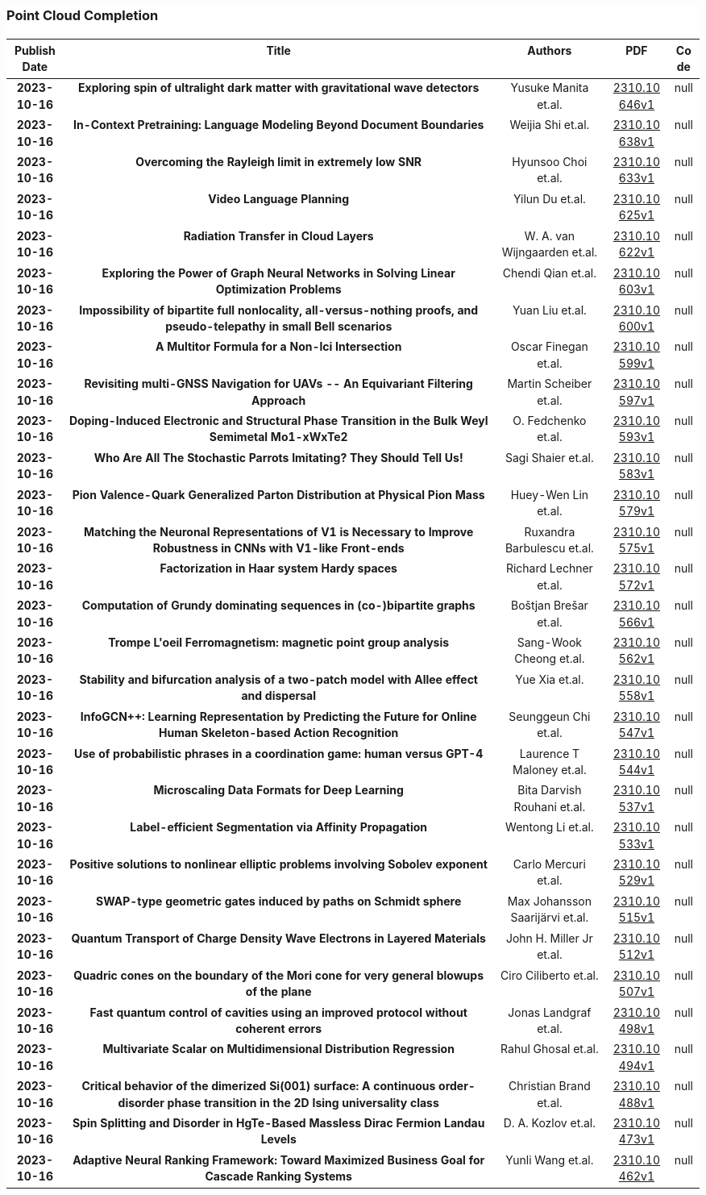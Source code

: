 ### Point Cloud Completion
|Publish Date|Title|Authors|PDF|Code|
| :---: | :---: | :---: | :---: | :---: |
|**2023-10-16**|**Exploring spin of ultralight dark matter with gravitational wave detectors**|Yusuke Manita et.al.|[2310.10646v1](http://arxiv.org/abs/2310.10646v1)|null|
|**2023-10-16**|**In-Context Pretraining: Language Modeling Beyond Document Boundaries**|Weijia Shi et.al.|[2310.10638v1](http://arxiv.org/abs/2310.10638v1)|null|
|**2023-10-16**|**Overcoming the Rayleigh limit in extremely low SNR**|Hyunsoo Choi et.al.|[2310.10633v1](http://arxiv.org/abs/2310.10633v1)|null|
|**2023-10-16**|**Video Language Planning**|Yilun Du et.al.|[2310.10625v1](http://arxiv.org/abs/2310.10625v1)|null|
|**2023-10-16**|**Radiation Transfer in Cloud Layers**|W. A. van Wijngaarden et.al.|[2310.10622v1](http://arxiv.org/abs/2310.10622v1)|null|
|**2023-10-16**|**Exploring the Power of Graph Neural Networks in Solving Linear Optimization Problems**|Chendi Qian et.al.|[2310.10603v1](http://arxiv.org/abs/2310.10603v1)|null|
|**2023-10-16**|**Impossibility of bipartite full nonlocality, all-versus-nothing proofs, and pseudo-telepathy in small Bell scenarios**|Yuan Liu et.al.|[2310.10600v1](http://arxiv.org/abs/2310.10600v1)|null|
|**2023-10-16**|**A Multitor Formula for a Non-lci Intersection**|Oscar Finegan et.al.|[2310.10599v1](http://arxiv.org/abs/2310.10599v1)|null|
|**2023-10-16**|**Revisiting multi-GNSS Navigation for UAVs -- An Equivariant Filtering Approach**|Martin Scheiber et.al.|[2310.10597v1](http://arxiv.org/abs/2310.10597v1)|null|
|**2023-10-16**|**Doping-Induced Electronic and Structural Phase Transition in the Bulk Weyl Semimetal Mo1-xWxTe2**|O. Fedchenko et.al.|[2310.10593v1](http://arxiv.org/abs/2310.10593v1)|null|
|**2023-10-16**|**Who Are All The Stochastic Parrots Imitating? They Should Tell Us!**|Sagi Shaier et.al.|[2310.10583v1](http://arxiv.org/abs/2310.10583v1)|null|
|**2023-10-16**|**Pion Valence-Quark Generalized Parton Distribution at Physical Pion Mass**|Huey-Wen Lin et.al.|[2310.10579v1](http://arxiv.org/abs/2310.10579v1)|null|
|**2023-10-16**|**Matching the Neuronal Representations of V1 is Necessary to Improve Robustness in CNNs with V1-like Front-ends**|Ruxandra Barbulescu et.al.|[2310.10575v1](http://arxiv.org/abs/2310.10575v1)|null|
|**2023-10-16**|**Factorization in Haar system Hardy spaces**|Richard Lechner et.al.|[2310.10572v1](http://arxiv.org/abs/2310.10572v1)|null|
|**2023-10-16**|**Computation of Grundy dominating sequences in (co-)bipartite graphs**|Boštjan Brešar et.al.|[2310.10566v1](http://arxiv.org/abs/2310.10566v1)|null|
|**2023-10-16**|**Trompe L'oeil Ferromagnetism: magnetic point group analysis**|Sang-Wook Cheong et.al.|[2310.10562v1](http://arxiv.org/abs/2310.10562v1)|null|
|**2023-10-16**|**Stability and bifurcation analysis of a two-patch model with Allee effect and dispersal**|Yue Xia et.al.|[2310.10558v1](http://arxiv.org/abs/2310.10558v1)|null|
|**2023-10-16**|**InfoGCN++: Learning Representation by Predicting the Future for Online Human Skeleton-based Action Recognition**|Seunggeun Chi et.al.|[2310.10547v1](http://arxiv.org/abs/2310.10547v1)|null|
|**2023-10-16**|**Use of probabilistic phrases in a coordination game: human versus GPT-4**|Laurence T Maloney et.al.|[2310.10544v1](http://arxiv.org/abs/2310.10544v1)|null|
|**2023-10-16**|**Microscaling Data Formats for Deep Learning**|Bita Darvish Rouhani et.al.|[2310.10537v1](http://arxiv.org/abs/2310.10537v1)|null|
|**2023-10-16**|**Label-efficient Segmentation via Affinity Propagation**|Wentong Li et.al.|[2310.10533v1](http://arxiv.org/abs/2310.10533v1)|null|
|**2023-10-16**|**Positive solutions to nonlinear elliptic problems involving Sobolev exponent**|Carlo Mercuri et.al.|[2310.10529v1](http://arxiv.org/abs/2310.10529v1)|null|
|**2023-10-16**|**SWAP-type geometric gates induced by paths on Schmidt sphere**|Max Johansson Saarijärvi et.al.|[2310.10515v1](http://arxiv.org/abs/2310.10515v1)|null|
|**2023-10-16**|**Quantum Transport of Charge Density Wave Electrons in Layered Materials**|John H. Miller Jr et.al.|[2310.10512v1](http://arxiv.org/abs/2310.10512v1)|null|
|**2023-10-16**|**Quadric cones on the boundary of the Mori cone for very general blowups of the plane**|Ciro Ciliberto et.al.|[2310.10507v1](http://arxiv.org/abs/2310.10507v1)|null|
|**2023-10-16**|**Fast quantum control of cavities using an improved protocol without coherent errors**|Jonas Landgraf et.al.|[2310.10498v1](http://arxiv.org/abs/2310.10498v1)|null|
|**2023-10-16**|**Multivariate Scalar on Multidimensional Distribution Regression**|Rahul Ghosal et.al.|[2310.10494v1](http://arxiv.org/abs/2310.10494v1)|null|
|**2023-10-16**|**Critical behavior of the dimerized Si(001) surface: A continuous order-disorder phase transition in the 2D Ising universality class**|Christian Brand et.al.|[2310.10488v1](http://arxiv.org/abs/2310.10488v1)|null|
|**2023-10-16**|**Spin Splitting and Disorder in HgTe-Based Massless Dirac Fermion Landau Levels**|D. A. Kozlov et.al.|[2310.10473v1](http://arxiv.org/abs/2310.10473v1)|null|
|**2023-10-16**|**Adaptive Neural Ranking Framework: Toward Maximized Business Goal for Cascade Ranking Systems**|Yunli Wang et.al.|[2310.10462v1](http://arxiv.org/abs/2310.10462v1)|null|
